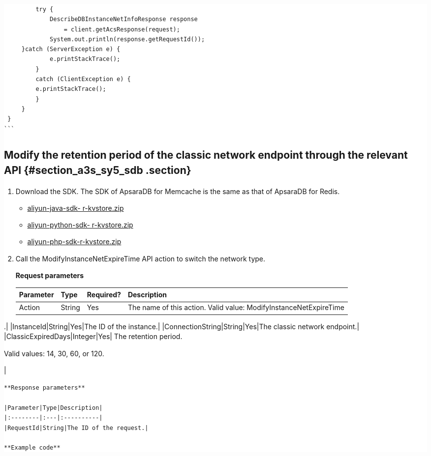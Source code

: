              try {
                 DescribeDBInstanceNetInfoResponse response
                     = client.getAcsResponse(request);
                 System.out.println(response.getRequestId());
         }catch (ServerException e) {
                 e.printStackTrace();
             }
             catch (ClientException e) {
             e.printStackTrace();
             }
         }
     }
    ```


## Modify the retention period of the classic network endpoint through the relevant API {#section_a3s_sy5_sdb .section}

1.  Download the SDK. The SDK of ApsaraDB for Memcache is the same as that of ApsaraDB for Redis.
    -   [aliyun-java-sdk- r-kvstore.zip](http://docs-aliyun.cn-hangzhou.oss.aliyun-inc.com/assets/attach/57965/cn_zh/1505897538196/aliyun-java-sdk-r-kvstore.zip)

    -   [aliyun-python-sdk- r-kvstore.zip](http://docs-aliyun.cn-hangzhou.oss.aliyun-inc.com/assets/attach/57965/cn_zh/1505897520896/aliyun-python-sdk-r-kvstore.zip)

    -   [aliyun-php-sdk-r-kvstore.zip](http://docs-aliyun.cn-hangzhou.oss.aliyun-inc.com/assets/attach/57965/cn_zh/1505897558248/aliyun-php-sdk-r-kvstore.zip)

2.  Call the ModifyInstanceNetExpireTime API action to switch the network type.

    **Request parameters** 

    |Parameter|Type|Required?|Description|
    |:--------|:---|:--------|:----------|
    |Action|String|Yes|The name of this action. Valid value: ModifyInstanceNetExpireTime

 .|
    |InstanceId|String|Yes|The ID of the instance.|
    |ConnectionString|String|Yes|The classic network endpoint.|
    |ClassicExpiredDays|Integer|Yes| The retention period.

 Valid values: 14, 30, 60, or 120.

 |

    **Response parameters** 

    |Parameter|Type|Description|
    |:--------|:---|:----------|
    |RequestId|String|The ID of the request.|

    **Example code**
